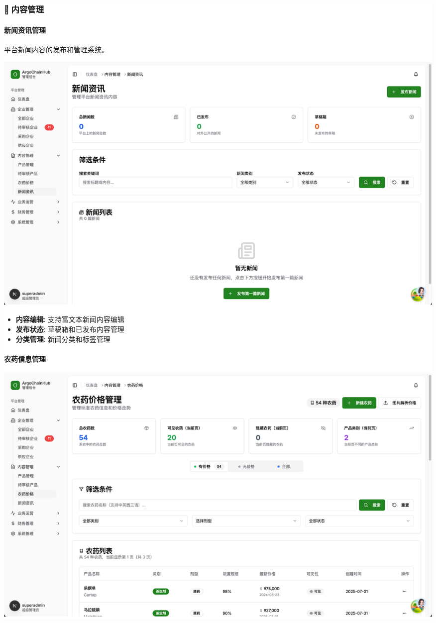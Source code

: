 ### 📰 内容管理

#### 新闻资讯管理
平台新闻内容的发布和管理系统。

![新闻管理](images/admin/admin-content-news.png)

- **内容编辑**: 支持富文本新闻内容编辑
- **发布状态**: 草稿箱和已发布内容管理
- **分类管理**: 新闻分类和标签管理

#### 农药信息管理
![农药信息管理](images/admin/admin-content-pesticides.png)
